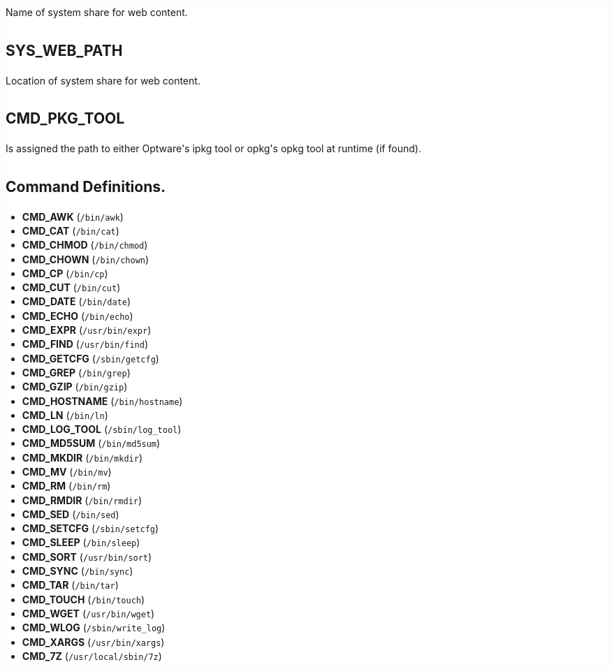 Name of system share for web content.

## SYS\_WEB\_PATH

Location of system share for web content.

## CMD\_PKG\_TOOL

Is assigned the path to either Optware's ipkg tool or opkg's opkg tool at runtime \(if found\).

## Command Definitions.



* **CMD\_AWK** \(`/bin/awk`\)
* **CMD\_CAT** \(`/bin/cat`\)
* **CMD\_CHMOD** \(`/bin/chmod`\)
* **CMD\_CHOWN** \(`/bin/chown`\)
* **CMD\_CP** \(`/bin/cp`\)
* **CMD\_CUT** \(`/bin/cut`\)
* **CMD\_DATE** \(`/bin/date`\)
* **CMD\_ECHO** \(`/bin/echo`\)
* **CMD\_EXPR** \(`/usr/bin/expr`\)
* **CMD\_FIND** \(`/usr/bin/find`\)
* **CMD\_GETCFG** \(`/sbin/getcfg`\)
* **CMD\_GREP** \(`/bin/grep`\)
* **CMD\_GZIP** \(`/bin/gzip`\)
* **CMD\_HOSTNAME** \(`/bin/hostname`\)
* **CMD\_LN** \(`/bin/ln`\)
* **CMD\_LOG\_TOOL** \(`/sbin/log_tool`\)
* **CMD\_MD5SUM** \(`/bin/md5sum`\)
* **CMD\_MKDIR** \(`/bin/mkdir`\)
* **CMD\_MV** \(`/bin/mv`\)
* **CMD\_RM** \(`/bin/rm`\)
* **CMD\_RMDIR** \(`/bin/rmdir`\)
* **CMD\_SED** \(`/bin/sed`\)
* **CMD\_SETCFG** \(`/sbin/setcfg`\)
* **CMD\_SLEEP** \(`/bin/sleep`\)
* **CMD\_SORT** \(`/usr/bin/sort`\)
* **CMD\_SYNC** \(`/bin/sync`\)
* **CMD\_TAR** \(`/bin/tar`\)
* **CMD\_TOUCH** \(`/bin/touch`\)
* **CMD\_WGET** \(`/usr/bin/wget`\)
* **CMD\_WLOG** \(`/sbin/write_log`\)
* **CMD\_XARGS** \(`/usr/bin/xargs`\)
* **CMD\_7Z** \(`/usr/local/sbin/7z`\)

